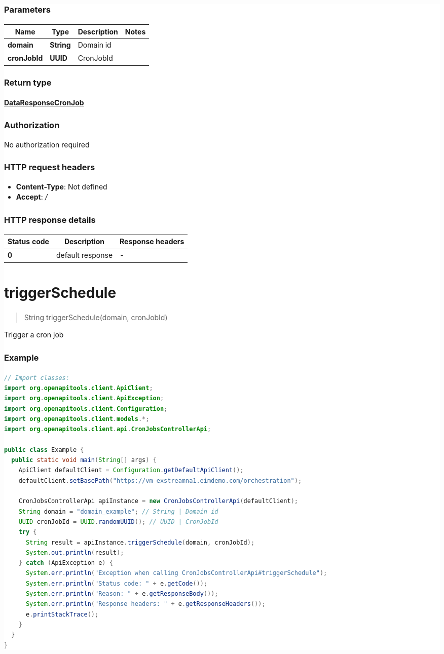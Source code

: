 ### Parameters

| Name | Type | Description  | Notes |
|------------- | ------------- | ------------- | -------------|
| **domain** | **String**| Domain id | |
| **cronJobId** | **UUID**| CronJobId | |

### Return type

[**DataResponseCronJob**](DataResponseCronJob.md)

### Authorization

No authorization required

### HTTP request headers

 - **Content-Type**: Not defined
 - **Accept**: */*

### HTTP response details
| Status code | Description | Response headers |
|-------------|-------------|------------------|
| **0** | default response |  -  |

<a id="triggerSchedule"></a>
# **triggerSchedule**
> String triggerSchedule(domain, cronJobId)

Trigger a cron job

### Example
```java
// Import classes:
import org.openapitools.client.ApiClient;
import org.openapitools.client.ApiException;
import org.openapitools.client.Configuration;
import org.openapitools.client.models.*;
import org.openapitools.client.api.CronJobsControllerApi;

public class Example {
  public static void main(String[] args) {
    ApiClient defaultClient = Configuration.getDefaultApiClient();
    defaultClient.setBasePath("https://vm-exstreamna1.eimdemo.com/orchestration");

    CronJobsControllerApi apiInstance = new CronJobsControllerApi(defaultClient);
    String domain = "domain_example"; // String | Domain id
    UUID cronJobId = UUID.randomUUID(); // UUID | CronJobId
    try {
      String result = apiInstance.triggerSchedule(domain, cronJobId);
      System.out.println(result);
    } catch (ApiException e) {
      System.err.println("Exception when calling CronJobsControllerApi#triggerSchedule");
      System.err.println("Status code: " + e.getCode());
      System.err.println("Reason: " + e.getResponseBody());
      System.err.println("Response headers: " + e.getResponseHeaders());
      e.printStackTrace();
    }
  }
}
```
